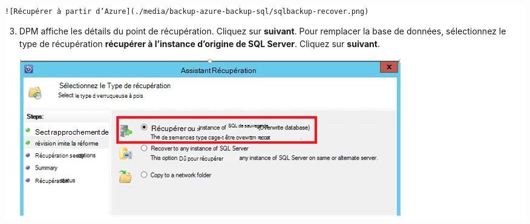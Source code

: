    ![Récupérer à partir d’Azure](./media/backup-azure-backup-sql/sqlbackup-recover.png)

3. DPM affiche les détails du point de récupération. Cliquez sur **suivant**. Pour remplacer la base de données, sélectionnez le type de récupération **récupérer à l’instance d’origine de SQL Server**. Cliquez sur **suivant**.

    ![Récupérer à l’emplacement d’origine](./media/backup-azure-backup-sql/sqlbackup-recoveroriginal.png)
